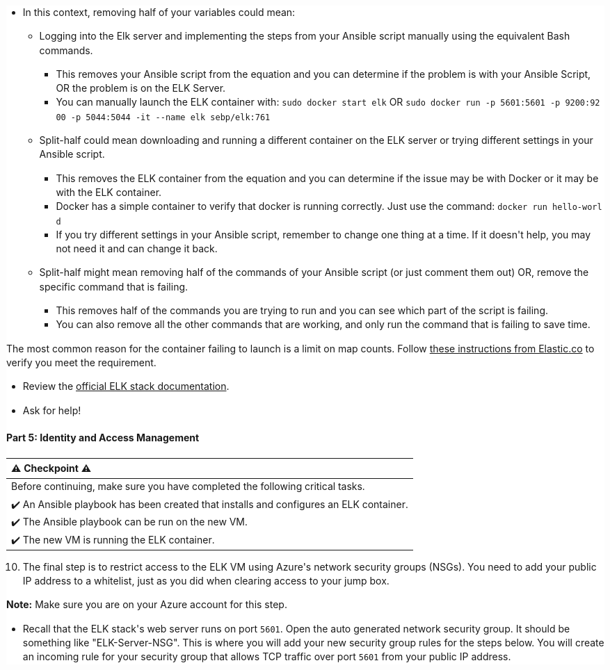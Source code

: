 - In this context, removing half of your variables could mean:

	- Logging into the Elk server and implementing the steps from your Ansible script manually using the equivalent Bash commands.
		- This removes your Ansible script from the equation and you can determine if the problem is with your Ansible Script, OR the problem is on the ELK Server.
		- You can manually launch the ELK container with: `sudo docker start elk` OR `sudo docker run -p 5601:5601 -p 9200:9200 -p 5044:5044 -it --name elk sebp/elk:761`

	- Split-half could mean downloading and running a different container on the ELK server or trying different settings in your Ansible script.

		- This removes the ELK container from the equation and you can determine if the issue may be with Docker or it may be with the ELK container.
		- Docker has a simple container to verify that docker is running correctly. Just use the command: `docker run hello-world`
		- If you try different settings in your Ansible script, remember to change one thing at a time. If it doesn't help, you may not need it and can change it back.

	- Split-half might mean removing half of the commands of your Ansible script (or just comment them out) OR, remove the specific command that is failing.
		
		- This removes half of the commands you are trying to run and you can see which part of the script is failing.
		- You can also remove all the other commands that are working, and only run the command that is failing to save time.

The most common reason for the container failing to launch is a limit on map counts. Follow [these instructions from Elastic.co](https://www.elastic.co/guide/en/elasticsearch/reference/5.0/vm-max-map-count.html#vm-max-map-count) to verify you meet the requirement.

- Review the [official ELK stack documentation](https://elk-docker.readthedocs.io/#prerequisites).

- Ask for help!

#### Part 5: Identity and Access Management

|:warning: **Checkpoint** :warning:|
|:--|
|Before continuing, make sure you have completed the following critical tasks.|
| :heavy_check_mark: An Ansible playbook has been created that installs and configures an ELK container. |
| :heavy_check_mark: The Ansible playbook can be run on the new VM. |
| :heavy_check_mark: The new VM is running the ELK container. |

10. The final step is to restrict access to the ELK VM using Azure's network security groups (NSGs). You need to add your public IP address to a whitelist, just as you did when clearing access to your jump box.

  **Note:** Make sure you are on your Azure account for this step.

  - Recall that the ELK stack's web server runs on port `5601`. Open the auto generated network security group. It should be something like "ELK-Server-NSG". This is where you will add your new security group rules for the steps below. You will create an incoming rule for your security group that allows TCP traffic over port `5601` from your public IP address.
